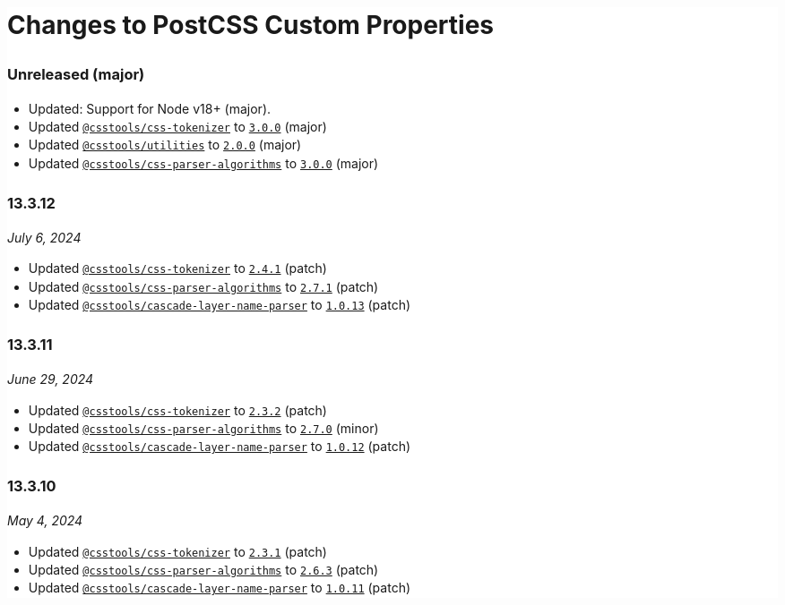 # Changes to PostCSS Custom Properties

### Unreleased (major)

- Updated: Support for Node v18+ (major).
- Updated [`@csstools/css-tokenizer`](https://github.com/csstools/postcss-plugins/tree/main/packages/css-tokenizer) to [`3.0.0`](https://github.com/csstools/postcss-plugins/tree/main/packages/css-tokenizer/CHANGELOG.md#300) (major)
- Updated [`@csstools/utilities`](https://github.com/csstools/postcss-plugins/tree/main/packages/utilities) to [`2.0.0`](https://github.com/csstools/postcss-plugins/tree/main/packages/utilities/CHANGELOG.md#200) (major)
- Updated [`@csstools/css-parser-algorithms`](https://github.com/csstools/postcss-plugins/tree/main/packages/css-parser-algorithms) to [`3.0.0`](https://github.com/csstools/postcss-plugins/tree/main/packages/css-parser-algorithms/CHANGELOG.md#300) (major)

### 13.3.12

_July 6, 2024_

- Updated [`@csstools/css-tokenizer`](https://github.com/csstools/postcss-plugins/tree/main/packages/css-tokenizer) to [`2.4.1`](https://github.com/csstools/postcss-plugins/tree/main/packages/css-tokenizer/CHANGELOG.md#241) (patch)
- Updated [`@csstools/css-parser-algorithms`](https://github.com/csstools/postcss-plugins/tree/main/packages/css-parser-algorithms) to [`2.7.1`](https://github.com/csstools/postcss-plugins/tree/main/packages/css-parser-algorithms/CHANGELOG.md#271) (patch)
- Updated [`@csstools/cascade-layer-name-parser`](https://github.com/csstools/postcss-plugins/tree/main/packages/cascade-layer-name-parser) to [`1.0.13`](https://github.com/csstools/postcss-plugins/tree/main/packages/cascade-layer-name-parser/CHANGELOG.md#1013) (patch)

### 13.3.11

_June 29, 2024_

- Updated [`@csstools/css-tokenizer`](https://github.com/csstools/postcss-plugins/tree/main/packages/css-tokenizer) to [`2.3.2`](https://github.com/csstools/postcss-plugins/tree/main/packages/css-tokenizer/CHANGELOG.md#232) (patch)
- Updated [`@csstools/css-parser-algorithms`](https://github.com/csstools/postcss-plugins/tree/main/packages/css-parser-algorithms) to [`2.7.0`](https://github.com/csstools/postcss-plugins/tree/main/packages/css-parser-algorithms/CHANGELOG.md#270) (minor)
- Updated [`@csstools/cascade-layer-name-parser`](https://github.com/csstools/postcss-plugins/tree/main/packages/cascade-layer-name-parser) to [`1.0.12`](https://github.com/csstools/postcss-plugins/tree/main/packages/cascade-layer-name-parser/CHANGELOG.md#1012) (patch)

### 13.3.10

_May 4, 2024_

- Updated [`@csstools/css-tokenizer`](https://github.com/csstools/postcss-plugins/tree/main/packages/css-tokenizer) to [`2.3.1`](https://github.com/csstools/postcss-plugins/tree/main/packages/css-tokenizer/CHANGELOG.md#231) (patch)
- Updated [`@csstools/css-parser-algorithms`](https://github.com/csstools/postcss-plugins/tree/main/packages/css-parser-algorithms) to [`2.6.3`](https://github.com/csstools/postcss-plugins/tree/main/packages/css-parser-algorithms/CHANGELOG.md#263) (patch)
- Updated [`@csstools/cascade-layer-name-parser`](https://github.com/csstools/postcss-plugins/tree/main/packages/cascade-layer-name-parser) to [`1.0.11`](https://github.com/csstools/postcss-plugins/tree/main/packages/cascade-layer-name-parser/CHANGELOG.md#1011) (patch)
